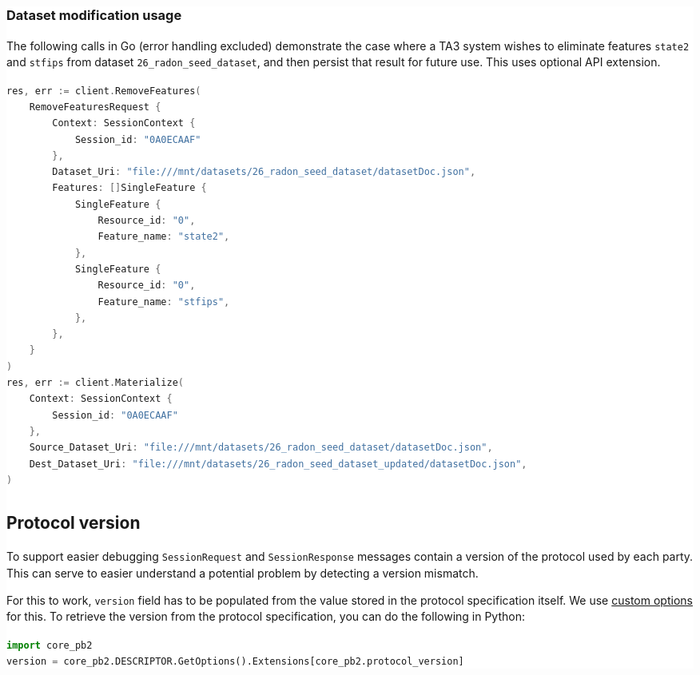 ### Dataset modification usage

The following calls in Go (error handling excluded) demonstrate the case where a TA3 system wishes to eliminate features `state2` and `stfips` from dataset
`26_radon_seed_dataset`, and then persist that result for future use. This uses optional API extension.

```go
res, err := client.RemoveFeatures(
    RemoveFeaturesRequest {
        Context: SessionContext {
            Session_id: "0A0ECAAF"
        },
        Dataset_Uri: "file:///mnt/datasets/26_radon_seed_dataset/datasetDoc.json",
        Features: []SingleFeature {
            SingleFeature {
                Resource_id: "0",
                Feature_name: "state2",
            },
            SingleFeature {
                Resource_id: "0",
                Feature_name: "stfips",
            },
        },
    }
)
res, err := client.Materialize(
    Context: SessionContext {
        Session_id: "0A0ECAAF"
    },
    Source_Dataset_Uri: "file:///mnt/datasets/26_radon_seed_dataset/datasetDoc.json",
    Dest_Dataset_Uri: "file:///mnt/datasets/26_radon_seed_dataset_updated/datasetDoc.json",
)
```

## Protocol version

To support easier debugging `SessionRequest` and `SessionResponse` messages contain a version of the protocol
used by each party. This can serve to easier understand a potential problem by detecting a version mismatch.

For this to work, `version` field has to be populated from the value stored in the protocol specification itself.
We use [custom options](https://developers.google.com/protocol-buffers/docs/proto#customoptions) for this.
To retrieve the version from the protocol specification, you can do the following in Python:

```python
import core_pb2
version = core_pb2.DESCRIPTOR.GetOptions().Extensions[core_pb2.protocol_version]
```

